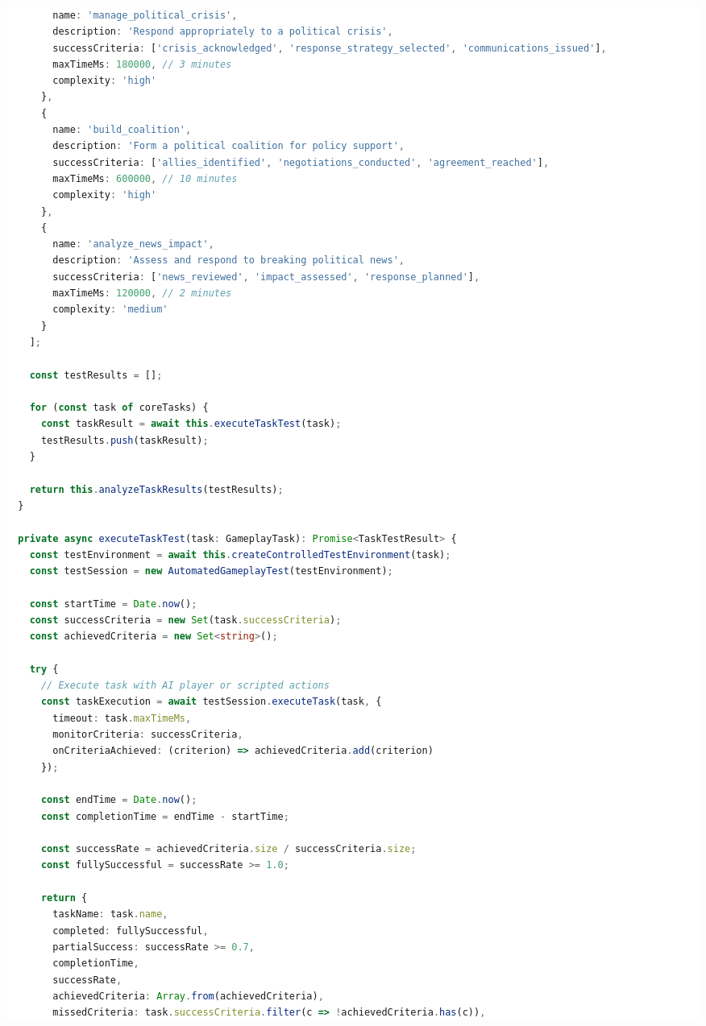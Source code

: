 ```typescript
        name: 'manage_political_crisis',
        description: 'Respond appropriately to a political crisis',
        successCriteria: ['crisis_acknowledged', 'response_strategy_selected', 'communications_issued'],
        maxTimeMs: 180000, // 3 minutes
        complexity: 'high'
      },
      {
        name: 'build_coalition',
        description: 'Form a political coalition for policy support',
        successCriteria: ['allies_identified', 'negotiations_conducted', 'agreement_reached'],
        maxTimeMs: 600000, // 10 minutes
        complexity: 'high'
      },
      {
        name: 'analyze_news_impact',
        description: 'Assess and respond to breaking political news',
        successCriteria: ['news_reviewed', 'impact_assessed', 'response_planned'],
        maxTimeMs: 120000, // 2 minutes
        complexity: 'medium'
      }
    ];

    const testResults = [];

    for (const task of coreTasks) {
      const taskResult = await this.executeTaskTest(task);
      testResults.push(taskResult);
    }

    return this.analyzeTaskResults(testResults);
  }

  private async executeTaskTest(task: GameplayTask): Promise<TaskTestResult> {
    const testEnvironment = await this.createControlledTestEnvironment(task);
    const testSession = new AutomatedGameplayTest(testEnvironment);

    const startTime = Date.now();
    const successCriteria = new Set(task.successCriteria);
    const achievedCriteria = new Set<string>();

    try {
      // Execute task with AI player or scripted actions
      const taskExecution = await testSession.executeTask(task, {
        timeout: task.maxTimeMs,
        monitorCriteria: successCriteria,
        onCriteriaAchieved: (criterion) => achievedCriteria.add(criterion)
      });

      const endTime = Date.now();
      const completionTime = endTime - startTime;

      const successRate = achievedCriteria.size / successCriteria.size;
      const fullySuccessful = successRate >= 1.0;

      return {
        taskName: task.name,
        completed: fullySuccessful,
        partialSuccess: successRate >= 0.7,
        completionTime,
        successRate,
        achievedCriteria: Array.from(achievedCriteria),
        missedCriteria: task.successCriteria.filter(c => !achievedCriteria.has(c)),
```